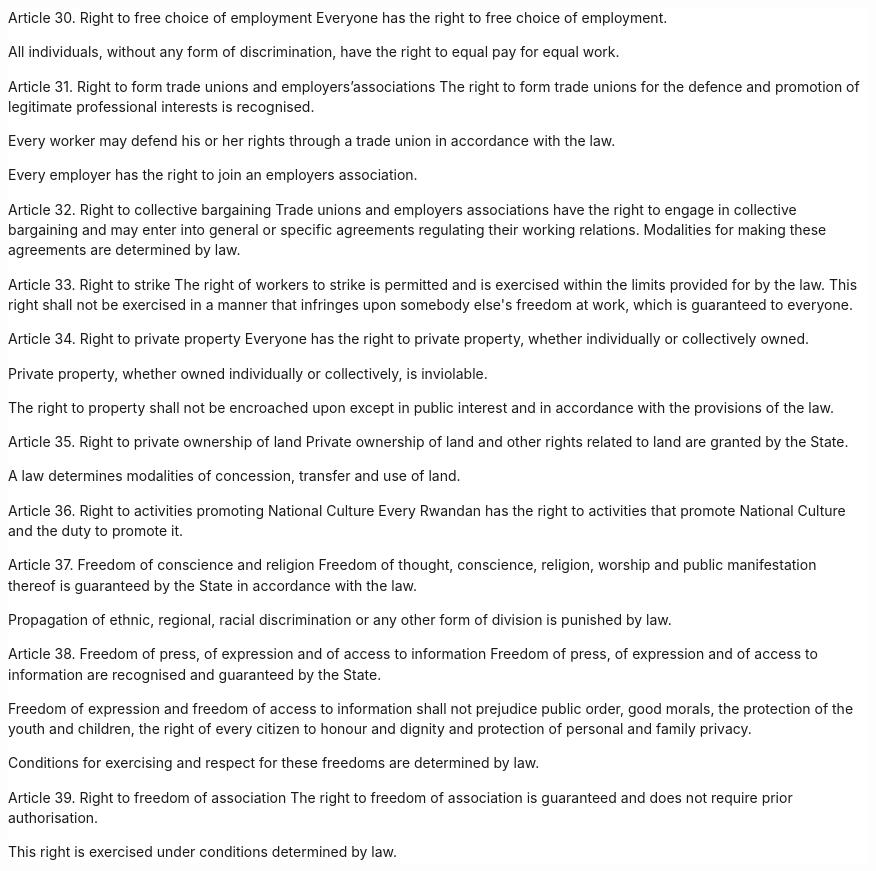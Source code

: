 Article 30. Right to free choice of employment
Everyone has the right to free choice of employment.

All individuals, without any form of discrimination, have the right to equal pay for equal work.

Article 31. Right to form trade unions and employers’associations
The right to form trade unions for the defence and promotion of legitimate professional interests is recognised.

Every worker may defend his or her rights through a trade union in accordance with the law.

Every employer has the right to join an employers association.

Article 32. Right to collective bargaining
Trade unions and employers associations have the right to engage in collective bargaining and may enter into general or specific agreements regulating their working relations. Modalities for making these agreements are determined by law.

Article 33. Right to strike
The right of workers to strike is permitted and is exercised within the limits provided for by the law. This right shall not be exercised in a manner that infringes upon somebody else's freedom at work, which is guaranteed to everyone.

Article 34. Right to private property
Everyone has the right to private property, whether individually or collectively owned.

Private property, whether owned individually or collectively, is inviolable.

The right to property shall not be encroached upon except in public interest and in accordance with the provisions of the law.

Article 35. Right to private ownership of land
Private ownership of land and other rights related to land are granted by the State.

A law determines modalities of concession, transfer and use of land.

Article 36. Right to activities promoting National Culture
Every Rwandan has the right to activities that promote National Culture and the duty to promote it.

Article 37. Freedom of conscience and religion
Freedom of thought, conscience, religion, worship and public manifestation thereof is guaranteed by the State in accordance with the law.

Propagation of ethnic, regional, racial discrimination or any other form of division is punished by law.

Article 38. Freedom of press, of expression and of access to information
Freedom of press, of expression and of access to information are recognised and guaranteed by the State.

Freedom of expression and freedom of access to information shall not prejudice public order, good morals, the protection of the youth and children, the right of every citizen to honour and dignity and protection of personal and family privacy.

Conditions for exercising and respect for these freedoms are determined by law.

Article 39. Right to freedom of association
The right to freedom of association is guaranteed and does not require prior authorisation.

This right is exercised under conditions determined by law.
